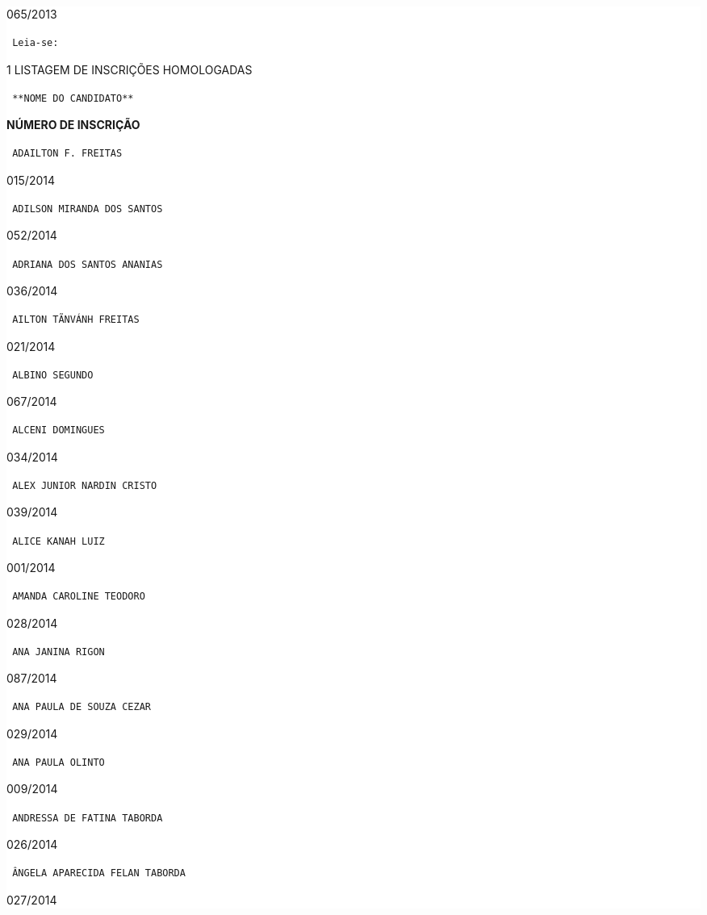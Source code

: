    065/2013

     Leia-se:

 1 LISTAGEM DE INSCRIÇÕES HOMOLOGADAS

     **NOME DO CANDIDATO**

   **NÚMERO DE INSCRIÇÃO**

     ADAILTON F. FREITAS

   015/2014

     ADILSON MIRANDA DOS SANTOS

   052/2014

     ADRIANA DOS SANTOS ANANIAS

   036/2014

     AILTON TÃNVÁNH FREITAS

   021/2014

     ALBINO SEGUNDO

   067/2014

     ALCENI DOMINGUES

   034/2014

     ALEX JUNIOR NARDIN CRISTO

   039/2014

     ALICE KANAH LUIZ

   001/2014

     AMANDA CAROLINE TEODORO

   028/2014

     ANA JANINA RIGON

   087/2014

     ANA PAULA DE SOUZA CEZAR

   029/2014

     ANA PAULA OLINTO

   009/2014

     ANDRESSA DE FATINA TABORDA

   026/2014

     ÂNGELA APARECIDA FELAN TABORDA

   027/2014
